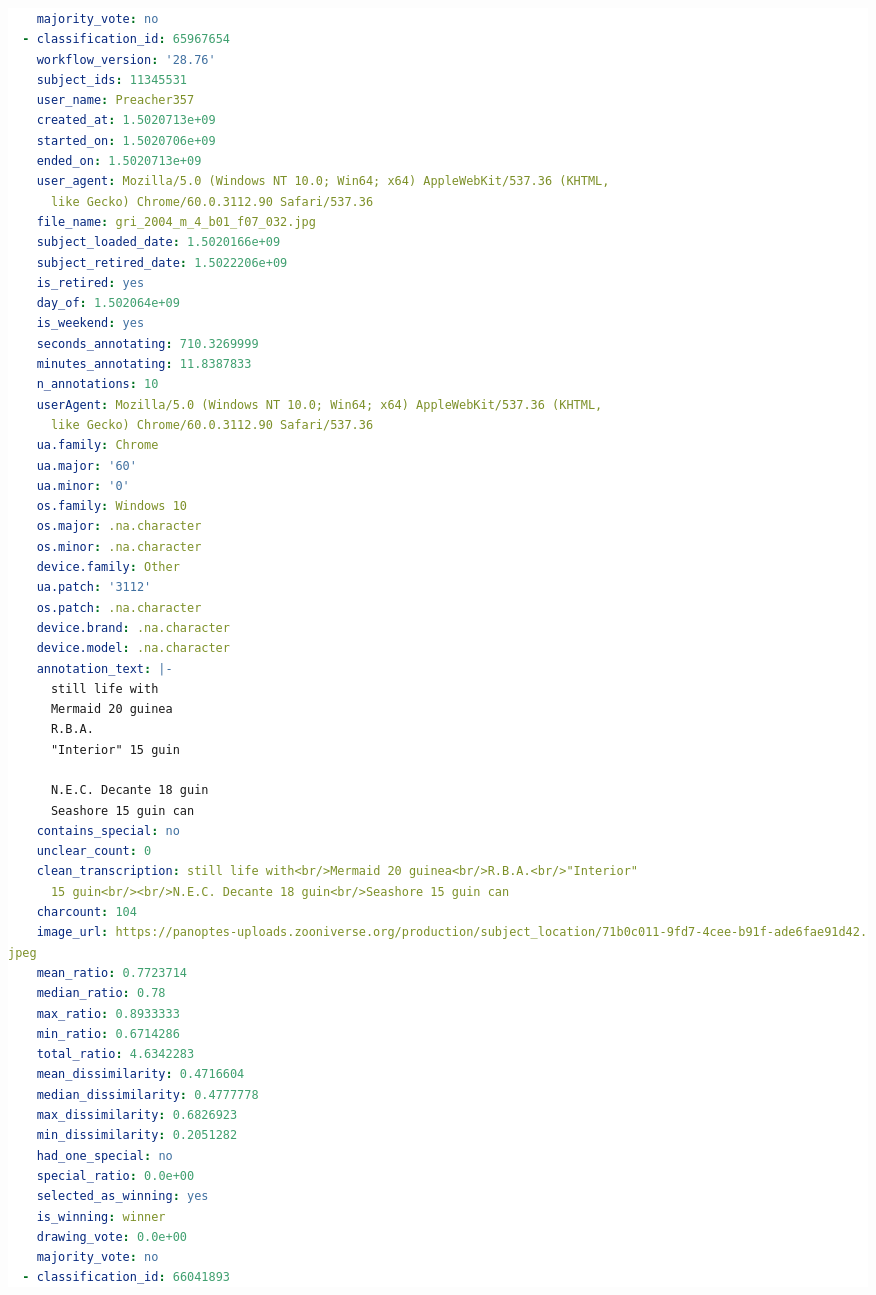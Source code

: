 ```yaml
    majority_vote: no
  - classification_id: 65967654
    workflow_version: '28.76'
    subject_ids: 11345531
    user_name: Preacher357
    created_at: 1.5020713e+09
    started_on: 1.5020706e+09
    ended_on: 1.5020713e+09
    user_agent: Mozilla/5.0 (Windows NT 10.0; Win64; x64) AppleWebKit/537.36 (KHTML,
      like Gecko) Chrome/60.0.3112.90 Safari/537.36
    file_name: gri_2004_m_4_b01_f07_032.jpg
    subject_loaded_date: 1.5020166e+09
    subject_retired_date: 1.5022206e+09
    is_retired: yes
    day_of: 1.502064e+09
    is_weekend: yes
    seconds_annotating: 710.3269999
    minutes_annotating: 11.8387833
    n_annotations: 10
    userAgent: Mozilla/5.0 (Windows NT 10.0; Win64; x64) AppleWebKit/537.36 (KHTML,
      like Gecko) Chrome/60.0.3112.90 Safari/537.36
    ua.family: Chrome
    ua.major: '60'
    ua.minor: '0'
    os.family: Windows 10
    os.major: .na.character
    os.minor: .na.character
    device.family: Other
    ua.patch: '3112'
    os.patch: .na.character
    device.brand: .na.character
    device.model: .na.character
    annotation_text: |-
      still life with
      Mermaid 20 guinea
      R.B.A.
      "Interior" 15 guin

      N.E.C. Decante 18 guin
      Seashore 15 guin can
    contains_special: no
    unclear_count: 0
    clean_transcription: still life with<br/>Mermaid 20 guinea<br/>R.B.A.<br/>"Interior"
      15 guin<br/><br/>N.E.C. Decante 18 guin<br/>Seashore 15 guin can
    charcount: 104
    image_url: https://panoptes-uploads.zooniverse.org/production/subject_location/71b0c011-9fd7-4cee-b91f-ade6fae91d42.jpeg
    mean_ratio: 0.7723714
    median_ratio: 0.78
    max_ratio: 0.8933333
    min_ratio: 0.6714286
    total_ratio: 4.6342283
    mean_dissimilarity: 0.4716604
    median_dissimilarity: 0.4777778
    max_dissimilarity: 0.6826923
    min_dissimilarity: 0.2051282
    had_one_special: no
    special_ratio: 0.0e+00
    selected_as_winning: yes
    is_winning: winner
    drawing_vote: 0.0e+00
    majority_vote: no
  - classification_id: 66041893
```